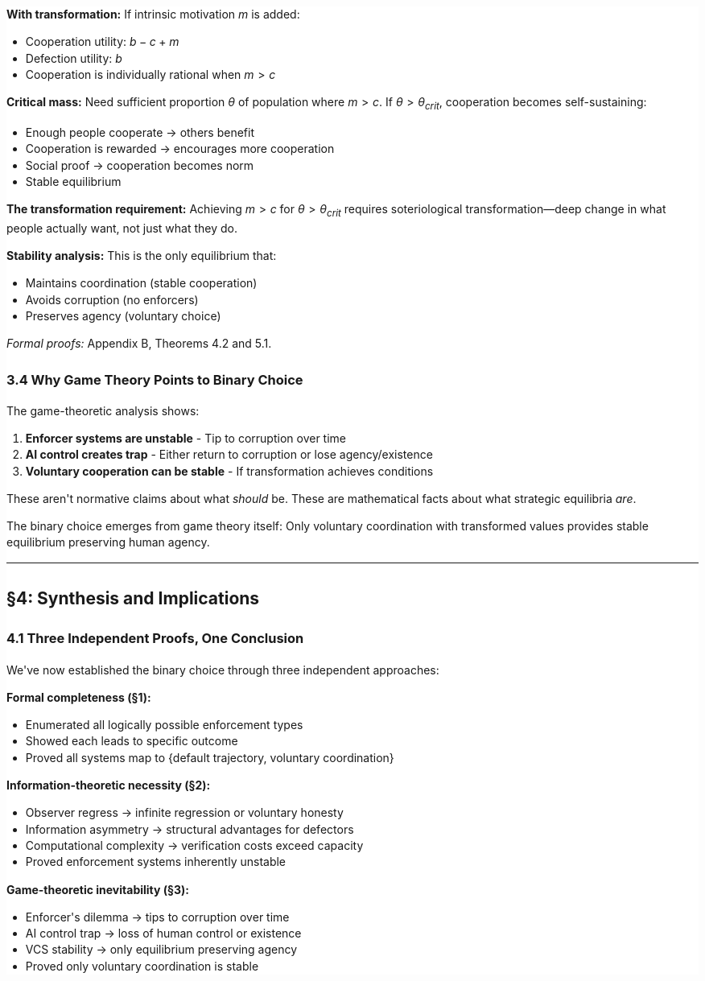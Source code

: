 **With transformation:** If intrinsic motivation $m$ is added:
- Cooperation utility: $b - c + m$
- Defection utility: $b$
- Cooperation is individually rational when $m > c$

**Critical mass:** Need sufficient proportion $\theta$ of population where $m > c$. If $\theta > \theta_{crit}$, cooperation becomes self-sustaining:
- Enough people cooperate → others benefit
- Cooperation is rewarded → encourages more cooperation
- Social proof → cooperation becomes norm
- Stable equilibrium

**The transformation requirement:** Achieving $m > c$ for $\theta > \theta_{crit}$ requires soteriological transformation—deep change in what people actually want, not just what they do.

**Stability analysis:** This is the only equilibrium that:
- Maintains coordination (stable cooperation)
- Avoids corruption (no enforcers)
- Preserves agency (voluntary choice)

*Formal proofs:* Appendix B, Theorems 4.2 and 5.1.

### 3.4 Why Game Theory Points to Binary Choice

The game-theoretic analysis shows:

1. **Enforcer systems are unstable** - Tip to corruption over time
2. **AI control creates trap** - Either return to corruption or lose agency/existence
3. **Voluntary cooperation can be stable** - If transformation achieves conditions

These aren't normative claims about what *should* be. These are mathematical facts about what strategic equilibria *are*.

The binary choice emerges from game theory itself: Only voluntary coordination with transformed values provides stable equilibrium preserving human agency.

---

## §4: Synthesis and Implications

### 4.1 Three Independent Proofs, One Conclusion

We've now established the binary choice through three independent approaches:

**Formal completeness (§1):**
- Enumerated all logically possible enforcement types
- Showed each leads to specific outcome
- Proved all systems map to {default trajectory, voluntary coordination}

**Information-theoretic necessity (§2):**
- Observer regress → infinite regression or voluntary honesty
- Information asymmetry → structural advantages for defectors
- Computational complexity → verification costs exceed capacity
- Proved enforcement systems inherently unstable

**Game-theoretic inevitability (§3):**
- Enforcer's dilemma → tips to corruption over time
- AI control trap → loss of human control or existence
- VCS stability → only equilibrium preserving agency
- Proved only voluntary coordination is stable
